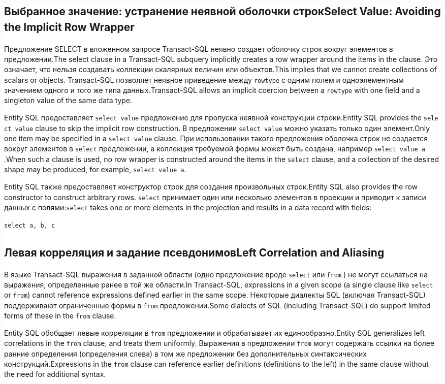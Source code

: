 ## <a name="select-value-avoiding-the-implicit-row-wrapper"></a><span data-ttu-id="c19ae-139">Выбранное значение: устранение неявной оболочки строк</span><span class="sxs-lookup"><span data-stu-id="c19ae-139">Select Value: Avoiding the Implicit Row Wrapper</span></span>  

 <span data-ttu-id="c19ae-140">Предложение SELECT в вложенном запросе Transact-SQL неявно создает оболочку строк вокруг элементов в предложении.</span><span class="sxs-lookup"><span data-stu-id="c19ae-140">The select clause in a Transact-SQL subquery implicitly creates a row wrapper around the items in the clause.</span></span> <span data-ttu-id="c19ae-141">Это означает, что нельзя создавать коллекции скалярных величин или объектов.</span><span class="sxs-lookup"><span data-stu-id="c19ae-141">This implies that we cannot create collections of scalars or objects.</span></span> <span data-ttu-id="c19ae-142">Transact-SQL позволяет неявное приведение между `rowtype` с одним полем и одноэлементным значением одного и того же типа данных.</span><span class="sxs-lookup"><span data-stu-id="c19ae-142">Transact-SQL allows an implicit coercion between a `rowtype` with one field and a singleton value of the same data type.</span></span>  
  
 <span data-ttu-id="c19ae-143">Entity SQL предоставляет `select value` предложение для пропуска неявной конструкции строки.</span><span class="sxs-lookup"><span data-stu-id="c19ae-143">Entity SQL provides the `select value` clause to skip the implicit row construction.</span></span> <span data-ttu-id="c19ae-144">В предложении `select value` можно указать только один элемент.</span><span class="sxs-lookup"><span data-stu-id="c19ae-144">Only one item may be specified in a `select value` clause.</span></span> <span data-ttu-id="c19ae-145">При использовании такого предложения оболочка строк не создается вокруг элементов в `select` предложении, а коллекция требуемой формы может быть создана, например `select value a` .</span><span class="sxs-lookup"><span data-stu-id="c19ae-145">When such a clause is used, no row wrapper is constructed around the items in the `select` clause, and a collection of the desired shape may be produced, for example, `select value a`.</span></span>  
  
 <span data-ttu-id="c19ae-146">Entity SQL также предоставляет конструктор строк для создания произвольных строк.</span><span class="sxs-lookup"><span data-stu-id="c19ae-146">Entity SQL also provides the row constructor to construct arbitrary rows.</span></span> <span data-ttu-id="c19ae-147">`select` принимает один или несколько элементов в проекции и приводит к записи данных с полями:</span><span class="sxs-lookup"><span data-stu-id="c19ae-147">`select` takes one or more elements in the projection and results in a data record with fields:</span></span>  
  
 `select a, b, c`  
  
## <a name="left-correlation-and-aliasing"></a><span data-ttu-id="c19ae-148">Левая корреляция и задание псевдонимов</span><span class="sxs-lookup"><span data-stu-id="c19ae-148">Left Correlation and Aliasing</span></span>  

 <span data-ttu-id="c19ae-149">В языке Transact-SQL выражения в заданной области (одно предложение вроде `select` или `from` ) не могут ссылаться на выражения, определенные ранее в той же области.</span><span class="sxs-lookup"><span data-stu-id="c19ae-149">In Transact-SQL, expressions in a given scope (a single clause like `select` or `from`) cannot reference expressions defined earlier in the same scope.</span></span> <span data-ttu-id="c19ae-150">Некоторые диалекты SQL (включая Transact-SQL) поддерживают ограниченные формы в `from` предложении.</span><span class="sxs-lookup"><span data-stu-id="c19ae-150">Some dialects of SQL (including Transact-SQL) do support limited forms of these in the `from` clause.</span></span>  
  
 <span data-ttu-id="c19ae-151">Entity SQL обобщает левые корреляции в `from` предложении и обрабатывает их единообразно.</span><span class="sxs-lookup"><span data-stu-id="c19ae-151">Entity SQL generalizes left correlations in the `from` clause, and treats them uniformly.</span></span> <span data-ttu-id="c19ae-152">Выражения в предложении `from` могут содержать ссылки на более ранние определения (определения слева) в том же предложении без дополнительных синтаксических конструкций.</span><span class="sxs-lookup"><span data-stu-id="c19ae-152">Expressions in the `from` clause can reference earlier definitions (definitions to the left) in the same clause without the need for additional syntax.</span></span>  
  